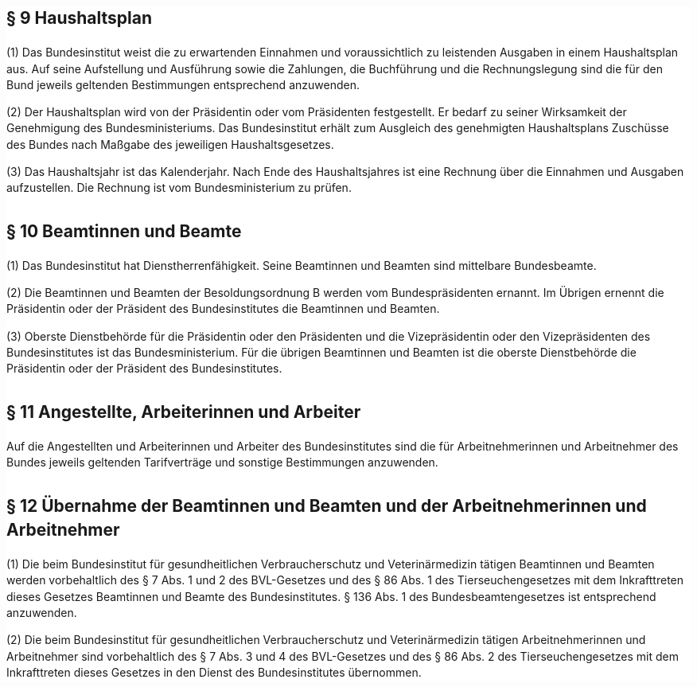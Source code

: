 ## § 9 Haushaltsplan

(1) Das Bundesinstitut weist die zu erwartenden Einnahmen und
voraussichtlich zu leistenden Ausgaben in einem Haushaltsplan aus. Auf
seine Aufstellung und Ausführung sowie die Zahlungen, die Buchführung
und die Rechnungslegung sind die für den Bund jeweils geltenden
Bestimmungen entsprechend anzuwenden.

(2) Der Haushaltsplan wird von der Präsidentin oder vom Präsidenten
festgestellt. Er bedarf zu seiner Wirksamkeit der Genehmigung des
Bundesministeriums. Das Bundesinstitut erhält zum Ausgleich des
genehmigten Haushaltsplans Zuschüsse des Bundes nach Maßgabe des
jeweiligen Haushaltsgesetzes.

(3) Das Haushaltsjahr ist das Kalenderjahr. Nach Ende des
Haushaltsjahres ist eine Rechnung über die Einnahmen und Ausgaben
aufzustellen. Die Rechnung ist vom Bundesministerium zu prüfen.

## § 10 Beamtinnen und Beamte

(1) Das Bundesinstitut hat Dienstherrenfähigkeit. Seine Beamtinnen und
Beamten sind mittelbare Bundesbeamte.

(2) Die Beamtinnen und Beamten der Besoldungsordnung B werden vom
Bundespräsidenten ernannt. Im Übrigen ernennt die Präsidentin oder der
Präsident des Bundesinstitutes die Beamtinnen und Beamten.

(3) Oberste Dienstbehörde für die Präsidentin oder den Präsidenten und
die Vizepräsidentin oder den Vizepräsidenten des Bundesinstitutes ist
das Bundesministerium. Für die übrigen Beamtinnen und Beamten ist die
oberste Dienstbehörde die Präsidentin oder der Präsident des
Bundesinstitutes.

## § 11 Angestellte, Arbeiterinnen und Arbeiter

Auf die Angestellten und Arbeiterinnen und Arbeiter des
Bundesinstitutes sind die für Arbeitnehmerinnen und Arbeitnehmer des
Bundes jeweils geltenden Tarifverträge und sonstige Bestimmungen
anzuwenden.

## § 12 Übernahme der Beamtinnen und Beamten und der Arbeitnehmerinnen und Arbeitnehmer

(1) Die beim Bundesinstitut für gesundheitlichen Verbraucherschutz und
Veterinärmedizin tätigen Beamtinnen und Beamten werden vorbehaltlich
des § 7 Abs. 1 und 2 des BVL-Gesetzes und des § 86 Abs. 1 des
Tierseuchengesetzes mit dem Inkrafttreten dieses Gesetzes Beamtinnen
und Beamte des Bundesinstitutes. § 136 Abs. 1 des
Bundesbeamtengesetzes ist entsprechend anzuwenden.

(2) Die beim Bundesinstitut für gesundheitlichen Verbraucherschutz und
Veterinärmedizin tätigen Arbeitnehmerinnen und Arbeitnehmer sind
vorbehaltlich des § 7 Abs. 3 und 4 des BVL-Gesetzes und des § 86 Abs.
2 des Tierseuchengesetzes mit dem Inkrafttreten dieses Gesetzes in den
Dienst des Bundesinstitutes übernommen.
